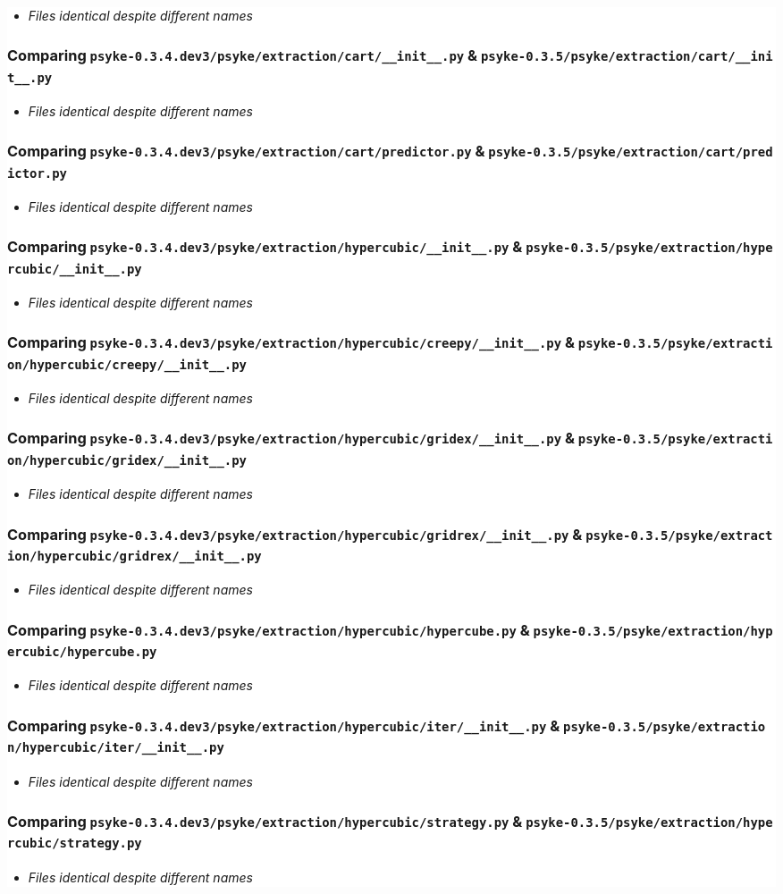  * *Files identical despite different names*

### Comparing `psyke-0.3.4.dev3/psyke/extraction/cart/__init__.py` & `psyke-0.3.5/psyke/extraction/cart/__init__.py`

 * *Files identical despite different names*

### Comparing `psyke-0.3.4.dev3/psyke/extraction/cart/predictor.py` & `psyke-0.3.5/psyke/extraction/cart/predictor.py`

 * *Files identical despite different names*

### Comparing `psyke-0.3.4.dev3/psyke/extraction/hypercubic/__init__.py` & `psyke-0.3.5/psyke/extraction/hypercubic/__init__.py`

 * *Files identical despite different names*

### Comparing `psyke-0.3.4.dev3/psyke/extraction/hypercubic/creepy/__init__.py` & `psyke-0.3.5/psyke/extraction/hypercubic/creepy/__init__.py`

 * *Files identical despite different names*

### Comparing `psyke-0.3.4.dev3/psyke/extraction/hypercubic/gridex/__init__.py` & `psyke-0.3.5/psyke/extraction/hypercubic/gridex/__init__.py`

 * *Files identical despite different names*

### Comparing `psyke-0.3.4.dev3/psyke/extraction/hypercubic/gridrex/__init__.py` & `psyke-0.3.5/psyke/extraction/hypercubic/gridrex/__init__.py`

 * *Files identical despite different names*

### Comparing `psyke-0.3.4.dev3/psyke/extraction/hypercubic/hypercube.py` & `psyke-0.3.5/psyke/extraction/hypercubic/hypercube.py`

 * *Files identical despite different names*

### Comparing `psyke-0.3.4.dev3/psyke/extraction/hypercubic/iter/__init__.py` & `psyke-0.3.5/psyke/extraction/hypercubic/iter/__init__.py`

 * *Files identical despite different names*

### Comparing `psyke-0.3.4.dev3/psyke/extraction/hypercubic/strategy.py` & `psyke-0.3.5/psyke/extraction/hypercubic/strategy.py`

 * *Files identical despite different names*
